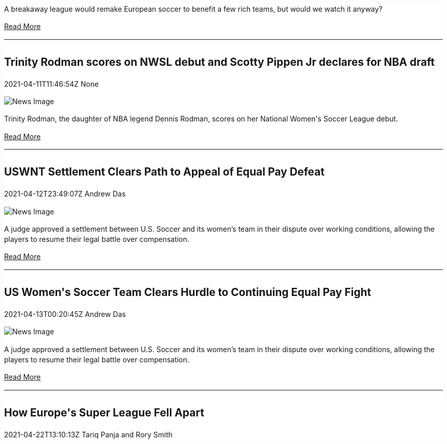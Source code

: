 A breakaway league would remake European soccer to benefit a few rich teams, but would we watch it anyway?

[Read More](https://www.nytimes.com/2021/04/18/sports/soccer/super-league-real-madrid-liverpool.html)

---
    
## Trinity Rodman scores on NWSL debut and Scotty Pippen Jr declares for NBA draft

2021-04-11T11:46:54Z None

![News Image](https://ichef.bbci.co.uk/live-experience/cps/624/cpsprodpb/B1D6/production/_117962554_nba_getty.jpg)

Trinity Rodman, the daughter of NBA legend Dennis Rodman, scores on her National Women's Soccer League debut.

[Read More](https://www.bbc.co.uk/sport/56709316)

---
    
## USWNT Settlement Clears Path to Appeal of Equal Pay Defeat

2021-04-12T23:49:07Z Andrew Das

![News Image](https://static01.nyt.com/images/2021/04/12/sports/12ussoccer/12ussoccer-facebookJumbo.jpg)

A judge approved a settlement between U.S. Soccer and its women’s team in their dispute over working conditions, allowing the players to resume their legal battle over compensation.

[Read More](https://www.nytimes.com/2021/04/12/sports/soccer/USWNT-equal-pay.html)

---
    
## US Women's Soccer Team Clears Hurdle to Continuing Equal Pay Fight

2021-04-13T00:20:45Z Andrew Das

![News Image](https://static01.nyt.com/images/2021/04/12/sports/12ussoccer/12ussoccer-facebookJumbo.jpg)

A judge approved a settlement between U.S. Soccer and its women’s team in their dispute over working conditions, allowing the players to resume their legal battle over compensation.

[Read More](https://www.nytimes.com/2021/04/12/sports/soccer/us-womens-soccer-equal-pay.html)

---
    
## How Europe's Super League Fell Apart

2021-04-22T13:10:13Z Tariq Panja and Rory Smith
